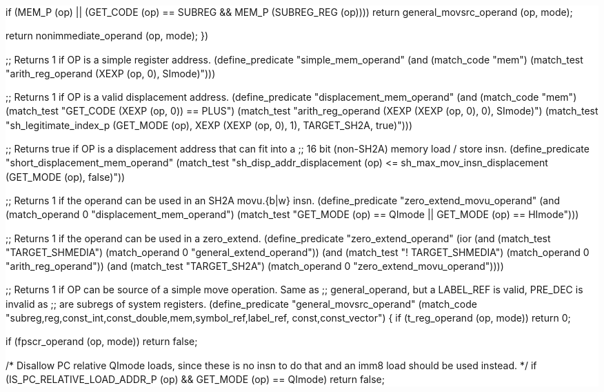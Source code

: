   if (MEM_P (op) || (GET_CODE (op) == SUBREG && MEM_P (SUBREG_REG (op))))
    return general_movsrc_operand (op, mode);

  return nonimmediate_operand (op, mode);
})

;; Returns 1 if OP is a simple register address.
(define_predicate "simple_mem_operand"
  (and (match_code "mem")
       (match_test "arith_reg_operand (XEXP (op, 0), SImode)")))

;; Returns 1 if OP is a valid displacement address.
(define_predicate "displacement_mem_operand"
  (and (match_code "mem")
       (match_test "GET_CODE (XEXP (op, 0)) == PLUS")
       (match_test "arith_reg_operand (XEXP (XEXP (op, 0), 0), SImode)")
       (match_test "sh_legitimate_index_p (GET_MODE (op),
					   XEXP (XEXP (op, 0), 1),
					   TARGET_SH2A, true)")))

;; Returns true if OP is a displacement address that can fit into a
;; 16 bit (non-SH2A) memory load / store insn.
(define_predicate "short_displacement_mem_operand"
  (match_test "sh_disp_addr_displacement (op)
	       <= sh_max_mov_insn_displacement (GET_MODE (op), false)"))

;; Returns 1 if the operand can be used in an SH2A movu.{b|w} insn.
(define_predicate "zero_extend_movu_operand"
  (and (match_operand 0 "displacement_mem_operand")
       (match_test "GET_MODE (op) == QImode || GET_MODE (op) == HImode")))

;; Returns 1 if the operand can be used in a zero_extend.
(define_predicate "zero_extend_operand"
  (ior (and (match_test "TARGET_SHMEDIA")
	    (match_operand 0 "general_extend_operand"))
       (and (match_test "! TARGET_SHMEDIA")
	    (match_operand 0 "arith_reg_operand"))
       (and (match_test "TARGET_SH2A")
	    (match_operand 0 "zero_extend_movu_operand"))))

;; Returns 1 if OP can be source of a simple move operation. Same as
;; general_operand, but a LABEL_REF is valid, PRE_DEC is invalid as
;; are subregs of system registers.
(define_predicate "general_movsrc_operand"
  (match_code "subreg,reg,const_int,const_double,mem,symbol_ref,label_ref,
	       const,const_vector")
{
  if (t_reg_operand (op, mode))
    return 0;

  if (fpscr_operand (op, mode))
    return false;

  /* Disallow PC relative QImode loads, since these is no insn to do that
     and an imm8 load should be used instead.  */
  if (IS_PC_RELATIVE_LOAD_ADDR_P (op) && GET_MODE (op) == QImode)
    return false;
